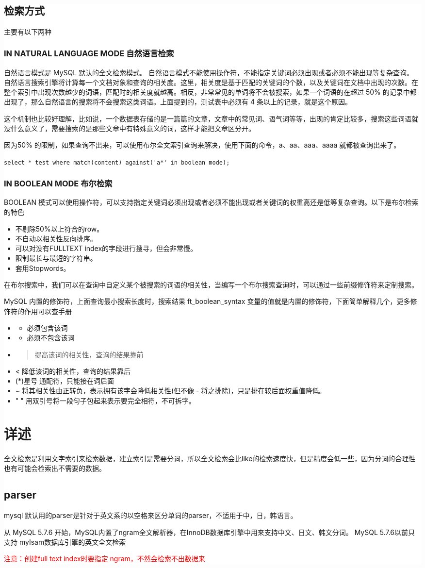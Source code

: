 
## 检索方式
主要有以下两种

### IN NATURAL LANGUAGE MODE 自然语言检索

自然语言模式是 MySQL 默认的全文检索模式。
自然语言模式不能使用操作符，不能指定关键词必须出现或者必须不能出现等复杂查询。
自然语言搜索引擎将计算每一个文档对象和查询的相关度。这里，相关度是基于匹配的关键词的个数，以及关键词在文档中出现的次数。在整个索引中出现次数越少的词语，匹配时的相关度就越高。相反，非常常见的单词将不会被搜索，如果一个词语的在超过 50% 的记录中都出现了，那么自然语言的搜索将不会搜索这类词语。上面提到的，测试表中必须有 4 条以上的记录，就是这个原因。

这个机制也比较好理解，比如说，一个数据表存储的是一篇篇的文章，文章中的常见词、语气词等等，出现的肯定比较多，搜索这些词语就没什么意义了，需要搜索的是那些文章中有特殊意义的词，这样才能把文章区分开。

因为50% 的限制，如果查询不出来，可以使用布尔全文索引查询来解决，使用下面的命令，a、aa、aaa、aaaa 就都被查询出来了。

```
select * test where match(content) against('a*' in boolean mode);
```


### IN BOOLEAN MODE 布尔检索

BOOLEAN 模式可以使用操作符，可以支持指定关键词必须出现或者必须不能出现或者关键词的权重高还是低等复杂查询。以下是布尔检索的特色

- 不剔除50%以上符合的row。 
- 不自动以相关性反向排序。 
- 可以对没有FULLTEXT index的字段进行搜寻，但会非常慢。 
- 限制最长与最短的字符串。 
- 套用Stopwords。

在布尔搜索中，我们可以在查询中自定义某个被搜索的词语的相关性，当编写一个布尔搜索查询时，可以通过一些前缀修饰符来定制搜索。

MySQL 内置的修饰符，上面查询最小搜索长度时，搜索结果 ft_boolean_syntax 变量的值就是内置的修饰符，下面简单解释几个，更多修饰符的作用可以查手册

- + 必须包含该词
- - 必须不包含该词
- > 提高该词的相关性，查询的结果靠前
- < 降低该词的相关性，查询的结果靠后
- (*)星号 通配符，只能接在词后面
- ~   将其相关性由正转负，表示拥有该字会降低相关性(但不像 - 将之排除)，只是排在较后面权重值降低。 
- " " 用双引号将一段句子包起来表示要完全相符，不可拆字。



# 详述 
全文检索是利用文字索引来检索数据，建立索引是需要分词，所以全文检索会比like的检索速度快，但是精度会低一些，因为分词的合理性也有可能会检索出不需要的数据。

## parser

mysql 默认用的parser是针对于英文系的以空格来区分单词的parser，不适用于中，日，韩语言。

从 MySQL 5.7.6 开始，MySQL内置了ngram全文解析器，在InnoDB数据库引擎中用来支持中文、日文、韩文分词。
MySQL 5.7.6以前只支持 myIsam数据库引擎的英文全文检索

<font style='color:red'>注意：创建full text index时要指定 ngram，不然会检索不出数据来</font>
